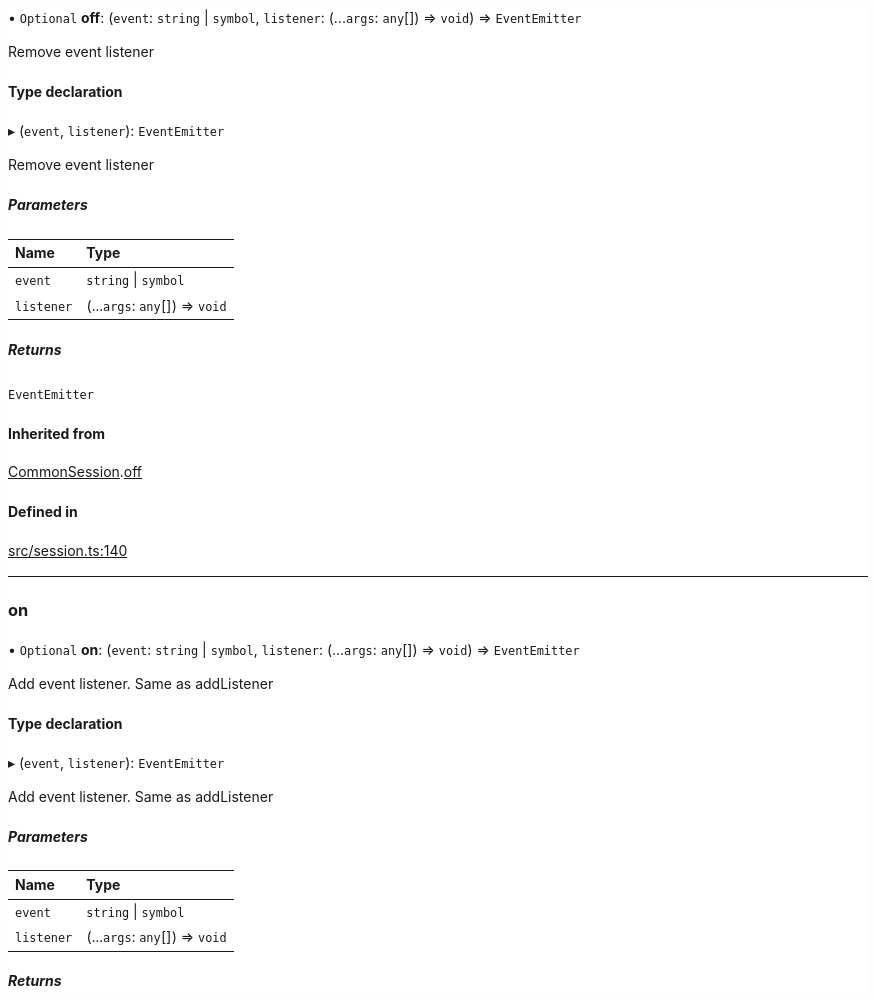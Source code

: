 • `Optional` **off**: (`event`: `string` \| `symbol`, `listener`: (...`args`: `any`[]) => `void`) => `EventEmitter`

Remove event listener

#### Type declaration

▸ (`event`, `listener`): `EventEmitter`

Remove event listener

##### Parameters

| Name | Type |
| :------ | :------ |
| `event` | `string` \| `symbol` |
| `listener` | (...`args`: `any`[]) => `void` |

##### Returns

`EventEmitter`

#### Inherited from

[CommonSession](../classes/CommonSession.md).[off](../classes/CommonSession.md#off)

#### Defined in

[src/session.ts:140](https://github.com/nerdchacha/ringcentral-web-phone/blob/491aafd/src/session.ts#L140)

___

### on

• `Optional` **on**: (`event`: `string` \| `symbol`, `listener`: (...`args`: `any`[]) => `void`) => `EventEmitter`

Add event listener. Same as addListener

#### Type declaration

▸ (`event`, `listener`): `EventEmitter`

Add event listener. Same as addListener

##### Parameters

| Name | Type |
| :------ | :------ |
| `event` | `string` \| `symbol` |
| `listener` | (...`args`: `any`[]) => `void` |

##### Returns
